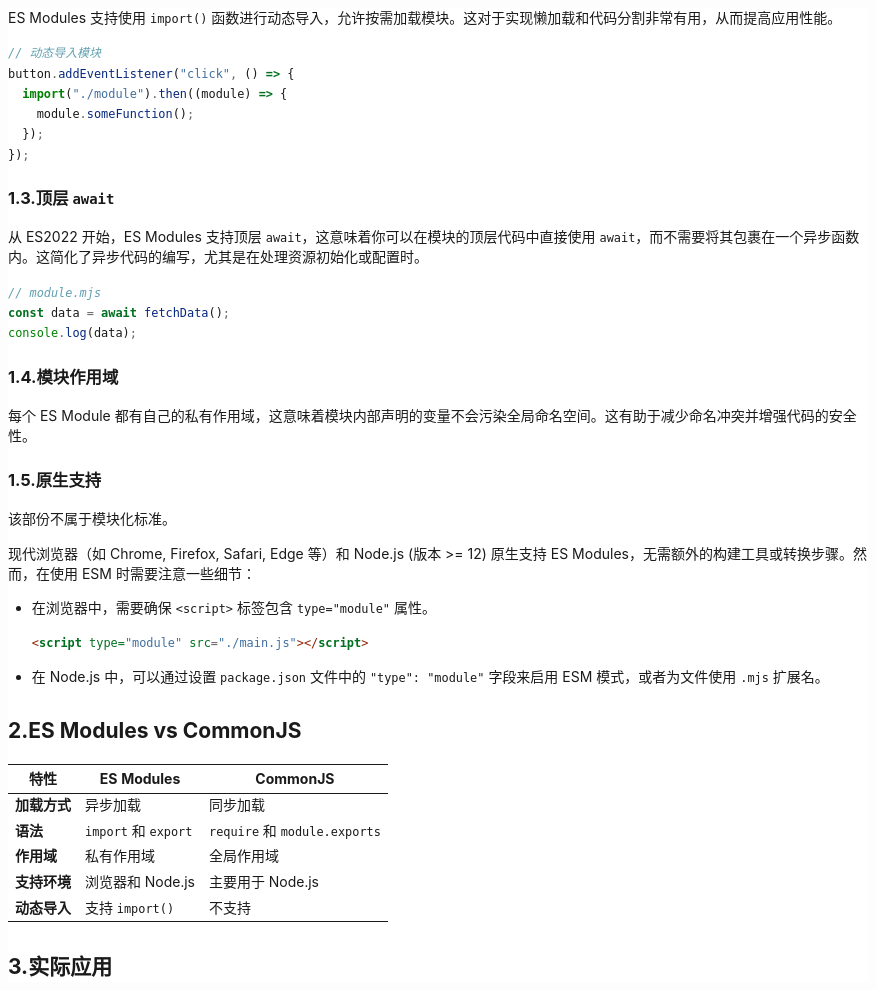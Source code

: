 ES Modules 支持使用 `import()` 函数进行动态导入，允许按需加载模块。这对于实现懒加载和代码分割非常有用，从而提高应用性能。

```javascript
// 动态导入模块
button.addEventListener("click", () => {
  import("./module").then((module) => {
    module.someFunction();
  });
});
```

### 1.3.顶层 `await`

从 ES2022 开始，ES Modules 支持顶层 `await`，这意味着你可以在模块的顶层代码中直接使用 `await`，而不需要将其包裹在一个异步函数内。这简化了异步代码的编写，尤其是在处理资源初始化或配置时。

```javascript
// module.mjs
const data = await fetchData();
console.log(data);
```

### 1.4.模块作用域

每个 ES Module 都有自己的私有作用域，这意味着模块内部声明的变量不会污染全局命名空间。这有助于减少命名冲突并增强代码的安全性。

### 1.5.原生支持

<bwe>该部份不属于模块化标准。</bwe>

现代浏览器（如 Chrome, Firefox, Safari, Edge 等）和 Node.js (版本 >= 12) 原生支持 ES Modules，无需额外的构建工具或转换步骤。然而，在使用 ESM 时需要注意一些细节：

- 在浏览器中，需要确保 `<script>` 标签包含 `type="module"` 属性。
  ```html
  <script type="module" src="./main.js"></script>
  ```
- 在 Node.js 中，可以通过设置 `package.json` 文件中的 `"type": "module"` 字段来启用 ESM 模式，或者为文件使用 `.mjs` 扩展名。

## 2.ES Modules vs CommonJS

| 特性         | ES Modules           | CommonJS                      |
| ------------ | -------------------- | ----------------------------- |
| **加载方式** | 异步加载             | 同步加载                      |
| **语法**     | `import` 和 `export` | `require` 和 `module.exports` |
| **作用域**   | 私有作用域           | 全局作用域                    |
| **支持环境** | 浏览器和 Node.js     | 主要用于 Node.js              |
| **动态导入** | 支持 `import()`      | 不支持                        |

## 3.实际应用
